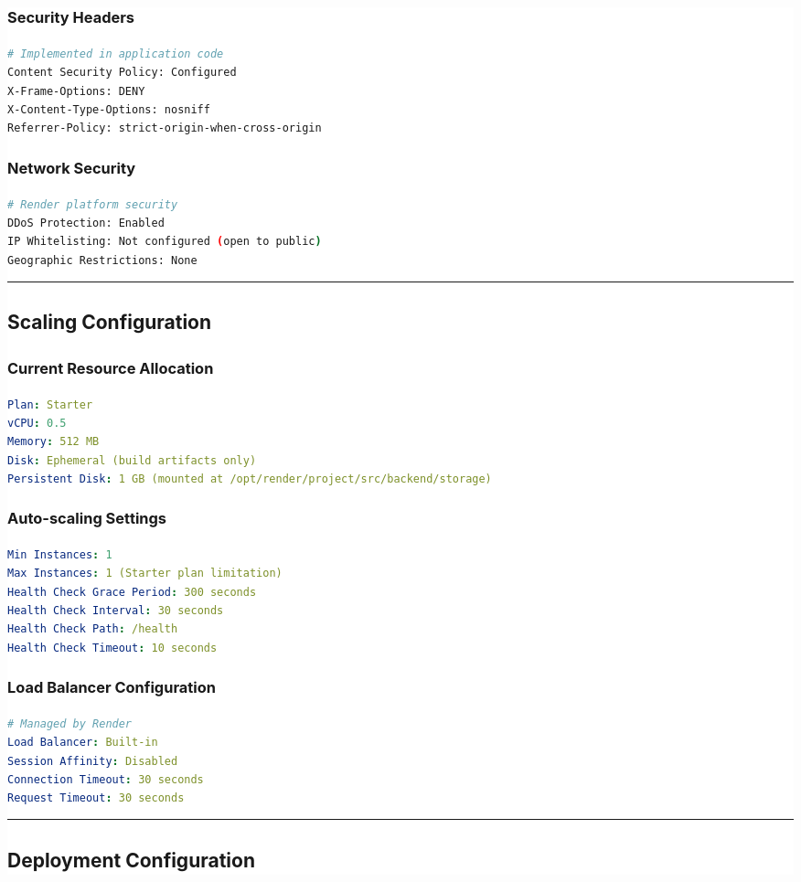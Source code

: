 ### Security Headers
```bash
# Implemented in application code
Content Security Policy: Configured
X-Frame-Options: DENY
X-Content-Type-Options: nosniff
Referrer-Policy: strict-origin-when-cross-origin
```

### Network Security
```bash
# Render platform security
DDoS Protection: Enabled
IP Whitelisting: Not configured (open to public)
Geographic Restrictions: None
```

---

## Scaling Configuration

### Current Resource Allocation
```yaml
Plan: Starter
vCPU: 0.5
Memory: 512 MB
Disk: Ephemeral (build artifacts only)
Persistent Disk: 1 GB (mounted at /opt/render/project/src/backend/storage)
```

### Auto-scaling Settings
```yaml
Min Instances: 1
Max Instances: 1 (Starter plan limitation)
Health Check Grace Period: 300 seconds
Health Check Interval: 30 seconds
Health Check Path: /health
Health Check Timeout: 10 seconds
```

### Load Balancer Configuration
```yaml
# Managed by Render
Load Balancer: Built-in
Session Affinity: Disabled
Connection Timeout: 30 seconds
Request Timeout: 30 seconds
```

---

## Deployment Configuration
